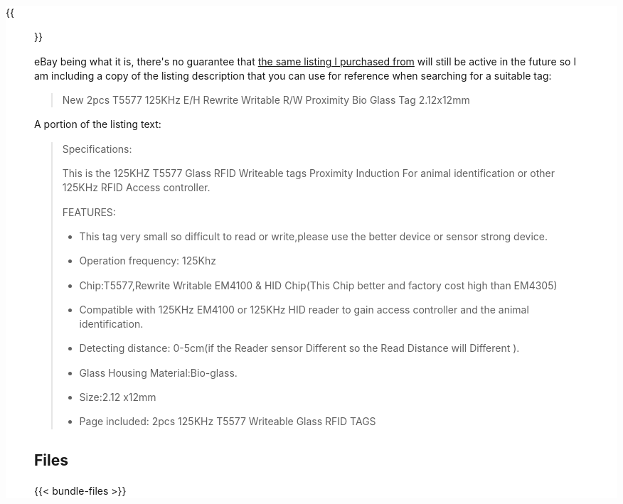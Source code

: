 {{<figure name="feat-ebay-listing">}}

eBay being what it is, there's no guarantee that [the same listing I purchased from](https://www.ebay.com/itm/254607033331) will still be active in the future so I am including a copy of the listing description that you can use for reference when searching for a suitable tag:

> New 2pcs T5577 125KHz E/H Rewrite Writable R/W Proximity Bio Glass Tag 2.12x12mm

A portion of the listing text:

> Specifications:
>
> This is the 125KHZ T5577 Glass RFID Writeable tags Proximity Induction For animal identification or other 125KHz RFID Access controller.
>
> FEATURES:
>
> - This tag very small so difficult to read or write,please use the better device or sensor strong device.
>
> - Operation frequency: 125Khz
>
> - Chip:T5577,Rewrite Writable EM4100 & HID Chip(This Chip better and factory cost high than EM4305)
>
> - Compatible with 125KHz EM4100 or 125KHz HID reader to gain access controller and the animal identification.
>
> - Detecting distance: 0-5cm(if the Reader sensor Different so the Read Distance will Different ).
>
> - Glass Housing Material:Bio-glass.
>
> - Size:2.12 x12mm
>
> - Page included: 2pcs 125KHz T5577 Writeable Glass RFID TAGS

## Files

{{< bundle-files >}}


